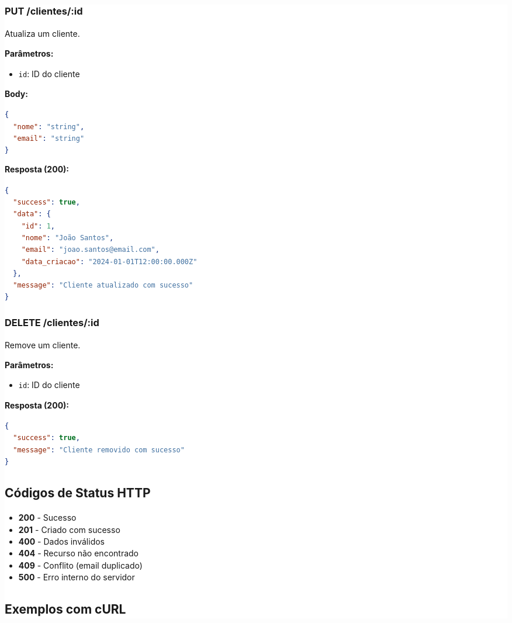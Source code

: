 ### PUT /clientes/:id
Atualiza um cliente.

**Parâmetros:**
- `id`: ID do cliente

**Body:**
```json
{
  "nome": "string",
  "email": "string"
}
```

**Resposta (200):**
```json
{
  "success": true,
  "data": {
    "id": 1,
    "nome": "João Santos",
    "email": "joao.santos@email.com",
    "data_criacao": "2024-01-01T12:00:00.000Z"
  },
  "message": "Cliente atualizado com sucesso"
}
```

### DELETE /clientes/:id
Remove um cliente.

**Parâmetros:**
- `id`: ID do cliente

**Resposta (200):**
```json
{
  "success": true,
  "message": "Cliente removido com sucesso"
}
```

## Códigos de Status HTTP

- **200** - Sucesso
- **201** - Criado com sucesso
- **400** - Dados inválidos
- **404** - Recurso não encontrado
- **409** - Conflito (email duplicado)
- **500** - Erro interno do servidor

## Exemplos com cURL
